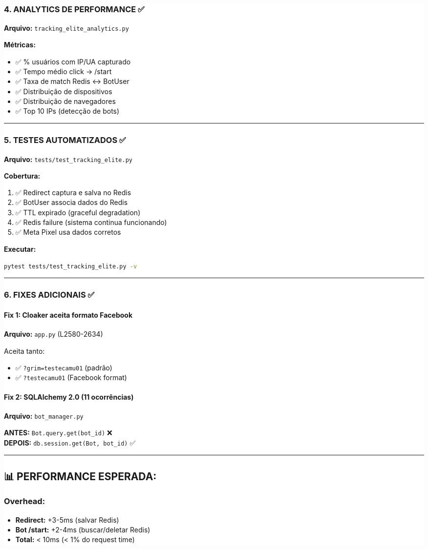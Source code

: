 ### **4. ANALYTICS DE PERFORMANCE** ✅
**Arquivo:** `tracking_elite_analytics.py`

**Métricas:**
- ✅ % usuários com IP/UA capturado
- ✅ Tempo médio click → /start
- ✅ Taxa de match Redis ↔ BotUser
- ✅ Distribuição de dispositivos
- ✅ Distribuição de navegadores
- ✅ Top 10 IPs (detecção de bots)

---

### **5. TESTES AUTOMATIZADOS** ✅
**Arquivo:** `tests/test_tracking_elite.py`

**Cobertura:**
1. ✅ Redirect captura e salva no Redis
2. ✅ BotUser associa dados do Redis
3. ✅ TTL expirado (graceful degradation)
4. ✅ Redis failure (sistema continua funcionando)
5. ✅ Meta Pixel usa dados corretos

**Executar:**
```bash
pytest tests/test_tracking_elite.py -v
```

---

### **6. FIXES ADICIONAIS** ✅

#### **Fix 1: Cloaker aceita formato Facebook**
**Arquivo:** `app.py` (L2580-2634)

Aceita tanto:
- ✅ `?grim=testecamu01` (padrão)
- ✅ `?testecamu01` (Facebook format)

#### **Fix 2: SQLAlchemy 2.0 (11 ocorrências)**
**Arquivo:** `bot_manager.py`

**ANTES:** `Bot.query.get(bot_id)` ❌  
**DEPOIS:** `db.session.get(Bot, bot_id)` ✅

---

## **📊 PERFORMANCE ESPERADA:**

### **Overhead:**
- **Redirect:** +3-5ms (salvar Redis)
- **Bot /start:** +2-4ms (buscar/deletar Redis)
- **Total:** < 10ms (< 1% do request time)
